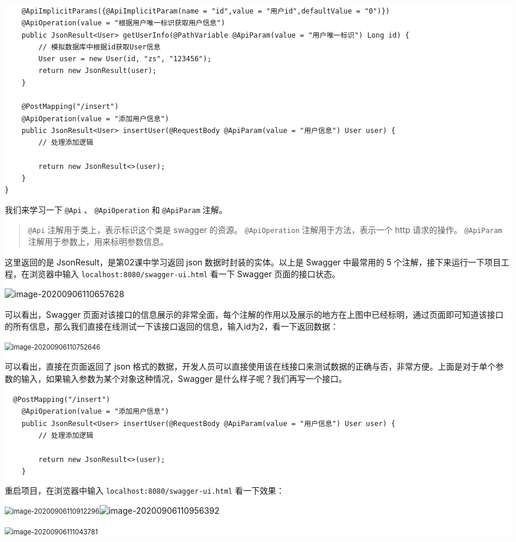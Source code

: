 ~~~shell
    @ApiImplicitParams({@ApiImplicitParam(name = "id",value = "用户id",defaultValue = "0")})
    @ApiOperation(value = "根据用户唯一标识获取用户信息")
    public JsonResult<User> getUserInfo(@PathVariable @ApiParam(value = "用户唯一标识") Long id) {
        // 模拟数据库中根据id获取User信息
        User user = new User(id, "zs", "123456");
        return new JsonResult(user);
    }

    @PostMapping("/insert")
    @ApiOperation(value = "添加用户信息")
    public JsonResult<User> insertUser(@RequestBody @ApiParam(value = "用户信息") User user) {
        // 处理添加逻辑

        return new JsonResult<>(user);
    }
}

~~~

我们来学习一下 `@Api` 、 `@ApiOperation` 和 `@ApiParam` 注解。

> `@Api` 注解用于类上，表示标识这个类是 swagger 的资源。
> `@ApiOperation` 注解用于方法，表示一个 http 请求的操作。
> `@ApiParam` 注解用于参数上，用来标明参数信息。

这里返回的是 JsonResult，是第02课中学习返回 json 数据时封装的实体。以上是 Swagger 中最常用的 5 个注解，接下来运行一下项目工程，在浏览器中输入 `localhost:8080/swagger-ui.html` 看一下 Swagger 页面的接口状态。

![image-20200906110657628](https://gllspictures.oss-cn-beijing.aliyuncs.com/img/image-20200906110657628.png)

可以看出，Swagger 页面对该接口的信息展示的非常全面，每个注解的作用以及展示的地方在上图中已经标明，通过页面即可知道该接口的所有信息，那么我们直接在线测试一下该接口返回的信息，输入id为2，看一下返回数据：

<img src="https://gllspictures.oss-cn-beijing.aliyuncs.com/img/image-20200906110752646.png" alt="image-20200906110752646" style="zoom:80%;" />

可以看出，直接在页面返回了 json 格式的数据，开发人员可以直接使用该在线接口来测试数据的正确与否，非常方便。上面是对于单个参数的输入，如果输入参数为某个对象这种情况，Swagger 是什么样子呢？我们再写一个接口。

~~~shell
  @PostMapping("/insert")
    @ApiOperation(value = "添加用户信息")
    public JsonResult<User> insertUser(@RequestBody @ApiParam(value = "用户信息") User user) {
        // 处理添加逻辑

        return new JsonResult<>(user);
    }
~~~

重启项目，在浏览器中输入 `localhost:8080/swagger-ui.html` 看一下效果：

<img src="https://gllspictures.oss-cn-beijing.aliyuncs.com/img/image-20200906110912296.png" alt="image-20200906110912296" style="zoom:80%;" />![image-20200906110956392](https://gllspictures.oss-cn-beijing.aliyuncs.com/img/image-20200906110956392.png)

<img src="https://gllspictures.oss-cn-beijing.aliyuncs.com/img/image-20200906111043781.png" alt="image-20200906111043781" style="zoom:80%;" />
